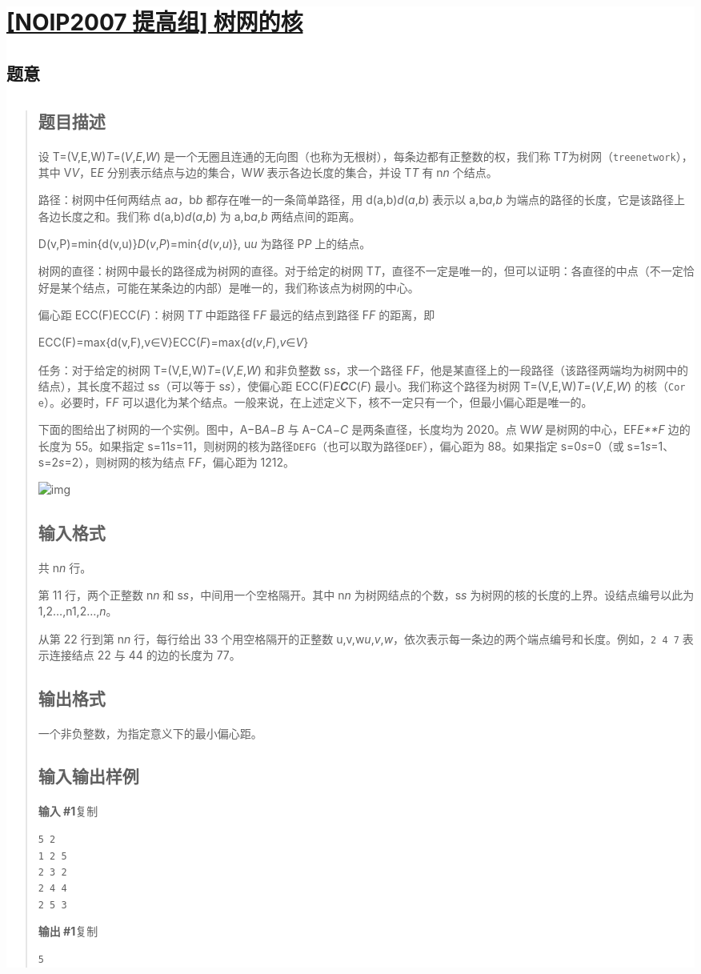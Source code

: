 #  [[NOIP2007 提高组] 树网的核](https://www.luogu.com.cn/problem/P1099)

## 题意

>   ## 题目描述
>
>   设 T=(V,E,W)*T*=(*V*,*E*,*W*) 是一个无圈且连通的无向图（也称为无根树），每条边都有正整数的权，我们称 T*T*为树网（`treenetwork`），其中 V*V*，E*E* 分别表示结点与边的集合，W*W* 表示各边长度的集合，并设 T*T* 有 n*n* 个结点。
>
>   路径：树网中任何两结点 a*a*，b*b* 都存在唯一的一条简单路径，用 d(a,b)*d*(*a*,*b*) 表示以 a,b*a*,*b* 为端点的路径的长度，它是该路径上各边长度之和。我们称 d(a,b)*d*(*a*,*b*) 为 a,b*a*,*b* 两结点间的距离。
>
>   D(v,P)=min⁡{d(v,u)}*D*(*v*,*P*)=min{*d*(*v*,*u*)}, u*u* 为路径 P*P* 上的结点。
>
>   树网的直径：树网中最长的路径成为树网的直径。对于给定的树网 T*T*，直径不一定是唯一的，但可以证明：各直径的中点（不一定恰好是某个结点，可能在某条边的内部）是唯一的，我们称该点为树网的中心。
>
>   偏心距 ECC(F)ECC(*F*)：树网 T*T* 中距路径 F*F* 最远的结点到路径 F*F* 的距离，即
>
>   ECC(F)=max⁡{d(v,F),v∈V}ECC(*F*)=max{*d*(*v*,*F*),*v*∈*V*}
>
>   任务：对于给定的树网 T=(V,E,W)*T*=(*V*,*E*,*W*) 和非负整数 s*s*，求一个路径 F*F*，他是某直径上的一段路径（该路径两端均为树网中的结点），其长度不超过 s*s*（可以等于 s*s*），使偏心距 ECC(F)*E**C**C*(*F*) 最小。我们称这个路径为树网 T=(V,E,W)*T*=(*V*,*E*,*W*) 的核（`Core`）。必要时，F*F* 可以退化为某个结点。一般来说，在上述定义下，核不一定只有一个，但最小偏心距是唯一的。
>
>   下面的图给出了树网的一个实例。图中，A−B*A*−*B* 与 A−C*A*−*C* 是两条直径，长度均为 2020。点 W*W* 是树网的中心，EF*E**F* 边的长度为 55。如果指定 s=11*s*=11，则树网的核为路径`DEFG`（也可以取为路径`DEF`），偏心距为 88。如果指定 s=0*s*=0（或 s=1*s*=1、s=2*s*=2），则树网的核为结点 F*F*，偏心距为 1212。
>
>   ![img](https://cdn.luogu.com.cn/upload/pic/20270.png)
>
>   ## 输入格式
>
>   共 n*n* 行。
>
>   第 11 行，两个正整数 n*n* 和 s*s*，中间用一个空格隔开。其中 n*n* 为树网结点的个数，s*s* 为树网的核的长度的上界。设结点编号以此为 1,2…,n1,2…,*n*。
>
>   从第 22 行到第 n*n* 行，每行给出 33 个用空格隔开的正整数 u,v,w*u*,*v*,*w*，依次表示每一条边的两个端点编号和长度。例如，`2 4 7` 表示连接结点 22 与 44 的边的长度为 77。
>
>   ## 输出格式
>
>   一个非负整数，为指定意义下的最小偏心距。
>
>   ## 输入输出样例
>
>   **输入 #1**复制
>
>   ```
>   5 2
>   1 2 5
>   2 3 2
>   2 4 4
>   2 5 3
>   ```
>
>   **输出 #1**复制
>
>   ```
>   5
>   ```